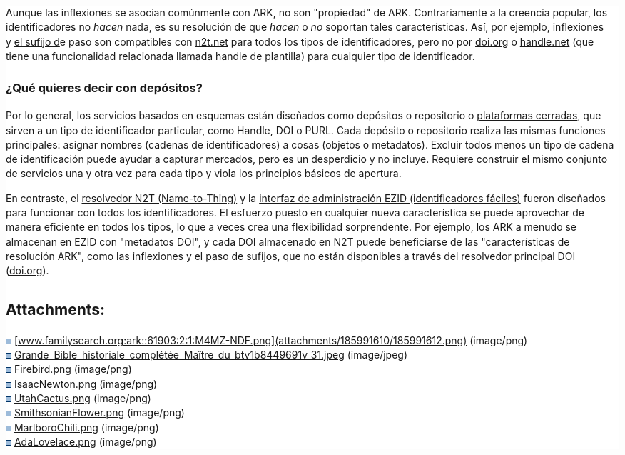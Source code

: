 Aunque las inflexiones se asocian comúnmente con ARK, no son "propiedad" de ARK. Contrariamente a la creencia popular, los identificadores no _hacen_ nada, es su resolución de que _hacen_ o _no_ soportan tales características. Así, por ejemplo, inflexiones y [el sufijo d](https://translate.googleusercontent.com/translate_c?depth=1&rurl=translate.google.com&sl=en&sp=nmt4&tl=es&u=https://ezid.cdlib.org/learn/suffix_passthrough&usg=ALkJrhiVDBrUlta0skcnODWHcQT1aZue2Q)e paso son compatibles con [n2t.net](https://translate.googleusercontent.com/translate_c?depth=1&rurl=translate.google.com&sl=en&sp=nmt4&tl=es&u=http://n2t.net/&usg=ALkJrhgt8hK_WyiJUM85luGQ1N8SjpoUyA) para todos los tipos de identificadores, pero no por [doi.org](https://translate.googleusercontent.com/translate_c?depth=1&rurl=translate.google.com&sl=en&sp=nmt4&tl=es&u=http://doi.org/&usg=ALkJrhiRjHEUXKAOu9B7fmla0C7S7gmcPA) o [handle.net](https://translate.googleusercontent.com/translate_c?depth=1&rurl=translate.google.com&sl=en&sp=nmt4&tl=es&u=http://handle.net/&usg=ALkJrhg32B45yldDVN0IUYJxFmjyBqMTWQ) (que tiene una funcionalidad relacionada llamada handle de plantilla) para cualquier tipo de identificador.

### ¿Qué quieres decir con depósitos?

Por lo general, los servicios basados ​​en esquemas están diseñados como depósitos o repositorio o [plataformas cerradas](https://translate.googleusercontent.com/translate_c?depth=1&rurl=translate.google.com&sl=en&sp=nmt4&tl=es&u=https://en.wikipedia.org/wiki/Closed_platform&usg=ALkJrhiMquY0c8-85S-2B4a_Fnrv-qJaQA), que sirven a un tipo de identificador particular, como Handle, DOI o PURL. Cada depósito o repositorio realiza las mismas funciones principales: asignar nombres (cadenas de identificadores) a cosas (objetos o metadatos). Excluir todos menos un tipo de cadena de identificación puede ayudar a capturar mercados, pero es un desperdicio y no incluye. Requiere construir el mismo conjunto de servicios una y otra vez para cada tipo y viola los principios básicos de apertura.

En contraste, el [resolvedor N2T (Name-to-Thing)](https://translate.googleusercontent.com/translate_c?depth=1&rurl=translate.google.com&sl=en&sp=nmt4&tl=es&u=https://n2t.net/&usg=ALkJrhhj2Hpz4QTMqR8I9UoEBvNZoy-7IA) y la [interfaz de administración EZID (identificadores fáciles)](https://translate.googleusercontent.com/translate_c?depth=1&rurl=translate.google.com&sl=en&sp=nmt4&tl=es&u=https://ezid.cdlib.org/&usg=ALkJrhig5nTmtkf2UPlBJbbqSvOg6IEcHw) fueron diseñados para funcionar con todos los identificadores. El esfuerzo puesto en cualquier nueva característica se puede aprovechar de manera eficiente en todos los tipos, lo que a veces crea una flexibilidad sorprendente. Por ejemplo, los ARK a menudo se almacenan en EZID con "metadatos DOI", y cada DOI almacenado en N2T puede beneficiarse de las "características de resolución ARK", como las inflexiones y el [paso de sufijos](https://translate.googleusercontent.com/translate_c?depth=1&rurl=translate.google.com&sl=en&sp=nmt4&tl=es&u=https://ezid.cdlib.org/learn/suffix_passthrough&usg=ALkJrhiVDBrUlta0skcnODWHcQT1aZue2Q), que no están disponibles a través del resolvedor principal DOI ([doi.org](https://translate.googleusercontent.com/translate_c?depth=1&rurl=translate.google.com&sl=en&sp=nmt4&tl=es&u=https://doi.org/&usg=ALkJrhiaY1GIxJY7Ip2E4ZgLRaumKVRkNA)).

Attachments:
------------

![](images/icons/bullet_blue.gif) [www.familysearch.org:ark::61903:2:1:M4MZ-NDF.png](attachments/185991610/185991612.png) (image/png)  
![](images/icons/bullet_blue.gif) [Grande\_Bible\_historiale\_complétée\_Maître\_du\_btv1b8449691v\_31.jpeg](attachments/185991610/185991613.jpeg) (image/jpeg)  
![](images/icons/bullet_blue.gif) [Firebird.png](attachments/185991610/185991614.png) (image/png)  
![](images/icons/bullet_blue.gif) [IsaacNewton.png](attachments/185991610/185991615.png) (image/png)  
![](images/icons/bullet_blue.gif) [UtahCactus.png](attachments/185991610/185991616.png) (image/png)  
![](images/icons/bullet_blue.gif) [SmithsonianFlower.png](attachments/185991610/185991617.png) (image/png)  
![](images/icons/bullet_blue.gif) [MarlboroChili.png](attachments/185991610/185991618.png) (image/png)  
![](images/icons/bullet_blue.gif) [AdaLovelace.png](attachments/185991610/185991619.png) (image/png)  